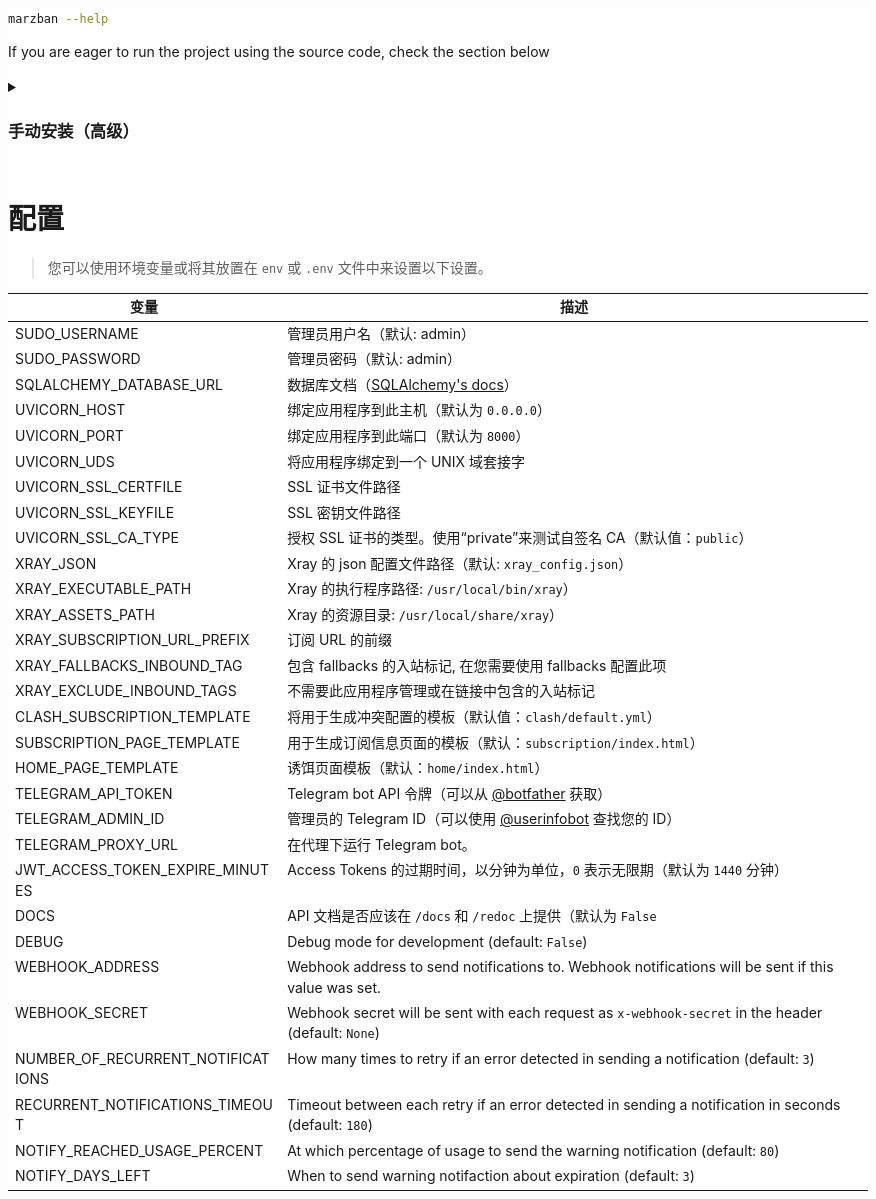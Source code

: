 ```bash
marzban --help
```

If you are eager to run the project using the source code, check the section below

<details markdown="1"><summary><h3>手动安装（高级）</h3></summary></details>

# 配置

> 您可以使用环境变量或将其放置在 `env` 或 `.env` 文件中来设置以下设置。

| 变量                                     | 描述                                                                                                                     |
| ---------------------------------------- | ------------------------------------------------------------------------------------------------------------------------ |
| SUDO_USERNAME                            | 管理员用户名（默认: admin）                                                                                              |
| SUDO_PASSWORD                            | 管理员密码（默认: admin）                                                                                                |
| SQLALCHEMY_DATABASE_URL                  | 数据库文档（[SQLAlchemy's docs](https://docs.sqlalchemy.org/en/20/core/engines.html#database-urls)）                     |
| UVICORN_HOST                             | 绑定应用程序到此主机（默认为 `0.0.0.0`）                                                                                 |
| UVICORN_PORT                             | 绑定应用程序到此端口（默认为 `8000`）                                                                                    |
| UVICORN_UDS                              | 将应用程序绑定到一个 UNIX 域套接字                                                                                       |
| UVICORN_SSL_CERTFILE                     | SSL 证书文件路径                                                                                                         |
| UVICORN_SSL_KEYFILE                      | SSL 密钥文件路径                                                                                                         |
| UVICORN_SSL_CA_TYPE                      | 授权 SSL 证书的类型。使用“private”来测试自签名 CA（默认值：`public`）                                                    |
| XRAY_JSON                                | Xray 的 json 配置文件路径（默认: `xray_config.json`）                                                                    |
| XRAY_EXECUTABLE_PATH                     | Xray 的执行程序路径: `/usr/local/bin/xray`）                                                                             |
| XRAY_ASSETS_PATH                         | Xray 的资源目录: `/usr/local/share/xray`）                                                                               |
| XRAY_SUBSCRIPTION_URL_PREFIX             | 订阅 URL 的前缀                                                                                                          |
| XRAY_FALLBACKS_INBOUND_TAG               | 包含 fallbacks 的入站标记, 在您需要使用 fallbacks 配置此项                                                               |
| XRAY_EXCLUDE_INBOUND_TAGS                | 不需要此应用程序管理或在链接中包含的入站标记                                                                             |
| CLASH_SUBSCRIPTION_TEMPLATE              | 将用于生成冲突配置的模板（默认值：`clash/default.yml`）                                                                  |
| SUBSCRIPTION_PAGE_TEMPLATE               | 用于生成订阅信息页面的模板（默认：`subscription/index.html`）                                                            |
| HOME_PAGE_TEMPLATE                       | 诱饵页面模板（默认：`home/index.html`）                                                                                  |
| TELEGRAM_API_TOKEN                       | Telegram bot API 令牌（可以从 [@botfather](https://t.me/botfather) 获取）                                                |
| TELEGRAM_ADMIN_ID                        | 管理员的 Telegram ID（可以使用 [@userinfobot](https://t.me/userinfobot) 查找您的 ID）                                    |
| TELEGRAM_PROXY_URL                       | 在代理下运行 Telegram bot。                                                                                              |
| JWT_ACCESS_TOKEN_EXPIRE_MINUTES          | Access Tokens 的过期时间，以分钟为单位，`0` 表示无限期（默认为 `1440` 分钟）                                             |
| DOCS                                     | API 文档是否应该在 `/docs` 和 `/redoc` 上提供（默认为 `False`                                                            |
| DEBUG                                    | Debug mode for development (default: `False`)                                                                            |
| WEBHOOK_ADDRESS                          | Webhook address to send notifications to. Webhook notifications will be sent if this value was set.                      |
| WEBHOOK_SECRET                           | Webhook secret will be sent with each request as `x-webhook-secret` in the header (default: `None`)                      |
| NUMBER_OF_RECURRENT_NOTIFICATIONS        | How many times to retry if an error detected in sending a notification (default: `3`)                                    |
| RECURRENT_NOTIFICATIONS_TIMEOUT          | Timeout between each retry if an error detected in sending a notification in seconds (default: `180`)                    |
| NOTIFY_REACHED_USAGE_PERCENT             | At which percentage of usage to send the warning notification (default: `80`)                                            |
| NOTIFY_DAYS_LEFT                         | When to send warning notifaction about expiration (default: `3`)                                                         |
